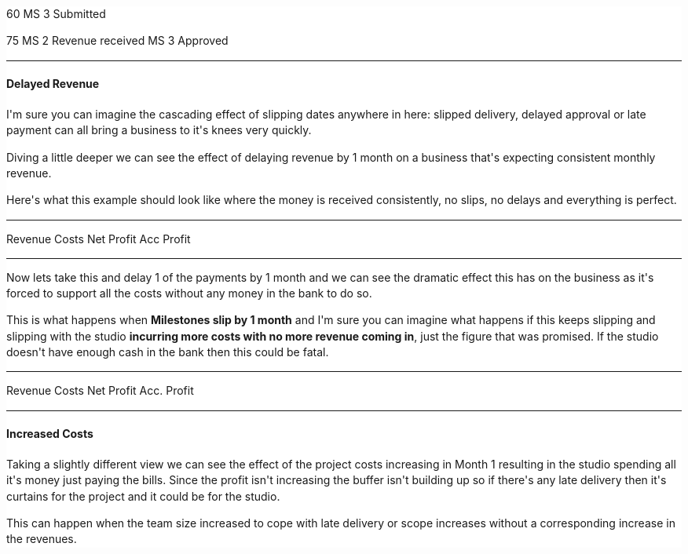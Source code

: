   60         MS 3 Submitted

  75         MS 2 Revenue received
             MS 3 Approved
  ---------- ---------------------------------------------------------------------------------------------------------------------------------------------------------------------------------------------------------------------------

#### Delayed Revenue

I'm sure you can imagine the cascading effect of slipping dates anywhere
in
here: slipped delivery, delayed approval or late payment can all bring a business to it's knees very quickly.

Diving a little deeper we can see the effect of delaying revenue by 1
month on a business that's expecting consistent monthly revenue.

Here's what this example should look like where the money is received
consistently, no slips, no delays and everything is perfect.

  ------------ ------------- ------------- ------------- -------------
  Revenue
  Costs
  Net Profit
  Acc Profit
  ------------ ------------- ------------- ------------- -------------

Now lets take this and delay 1 of the payments by 1 month and we can see
the dramatic effect this has on the business as it's forced to support
all the costs without any money in the bank to do so.

This is what happens when **Milestones slip by 1 month** and I'm sure
you can imagine what happens if this keeps slipping and slipping with
the studio **incurring more costs with no more revenue coming in**, just
the figure that was promised. If the studio doesn't have enough cash in
the bank then this could be fatal.

  ------------- ------------- -------------------------------------------------- ------------- -------------
  Revenue
  Costs
  Net Profit
  Acc. Profit
  ------------- ------------- -------------------------------------------------- ------------- -------------

#### Increased Costs

Taking a slightly different view we can see the effect of the project
costs increasing in Month 1 resulting in the studio spending all it's
money just paying the bills. Since the profit isn't increasing the
buffer isn't building up so if there's any late delivery then it's
curtains for the project and it could be for the studio.

This can happen when the team size increased to cope with late delivery
or scope increases without a corresponding increase in the revenues.
